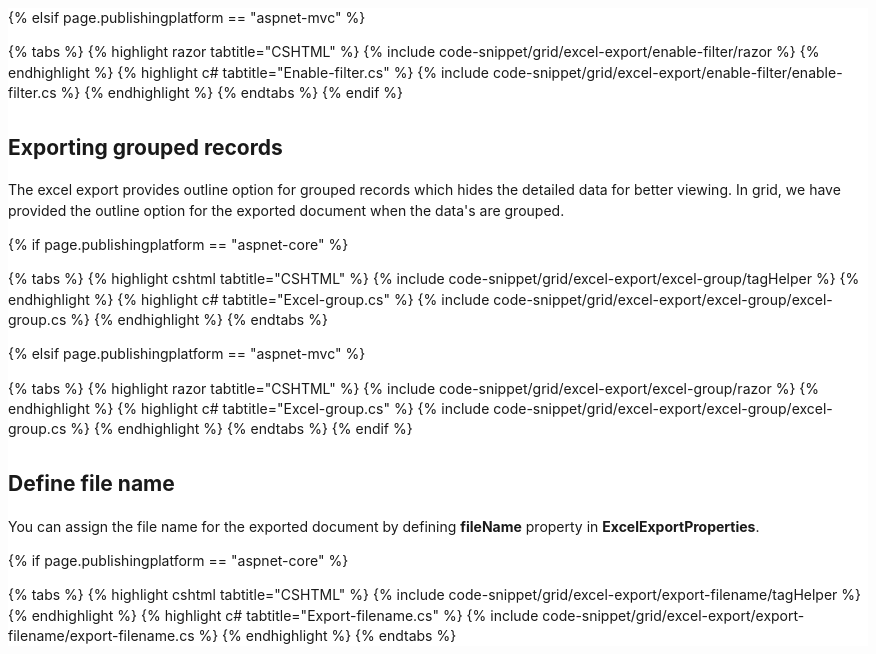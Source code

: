 {% elsif page.publishingplatform == "aspnet-mvc" %}

{% tabs %}
{% highlight razor tabtitle="CSHTML" %}
{% include code-snippet/grid/excel-export/enable-filter/razor %}
{% endhighlight %}
{% highlight c# tabtitle="Enable-filter.cs" %}
{% include code-snippet/grid/excel-export/enable-filter/enable-filter.cs %}
{% endhighlight %}
{% endtabs %}
{% endif %}



## Exporting grouped records

The excel export provides outline option for grouped records which hides the detailed data for better viewing. In grid, we have provided the outline option for the exported document when the data's are grouped.

{% if page.publishingplatform == "aspnet-core" %}

{% tabs %}
{% highlight cshtml tabtitle="CSHTML" %}
{% include code-snippet/grid/excel-export/excel-group/tagHelper %}
{% endhighlight %}
{% highlight c# tabtitle="Excel-group.cs" %}
{% include code-snippet/grid/excel-export/excel-group/excel-group.cs %}
{% endhighlight %}
{% endtabs %}

{% elsif page.publishingplatform == "aspnet-mvc" %}

{% tabs %}
{% highlight razor tabtitle="CSHTML" %}
{% include code-snippet/grid/excel-export/excel-group/razor %}
{% endhighlight %}
{% highlight c# tabtitle="Excel-group.cs" %}
{% include code-snippet/grid/excel-export/excel-group/excel-group.cs %}
{% endhighlight %}
{% endtabs %}
{% endif %}



## Define file name

You can assign the file name for the exported document by defining **fileName** property in **ExcelExportProperties**.

{% if page.publishingplatform == "aspnet-core" %}

{% tabs %}
{% highlight cshtml tabtitle="CSHTML" %}
{% include code-snippet/grid/excel-export/export-filename/tagHelper %}
{% endhighlight %}
{% highlight c# tabtitle="Export-filename.cs" %}
{% include code-snippet/grid/excel-export/export-filename/export-filename.cs %}
{% endhighlight %}
{% endtabs %}
